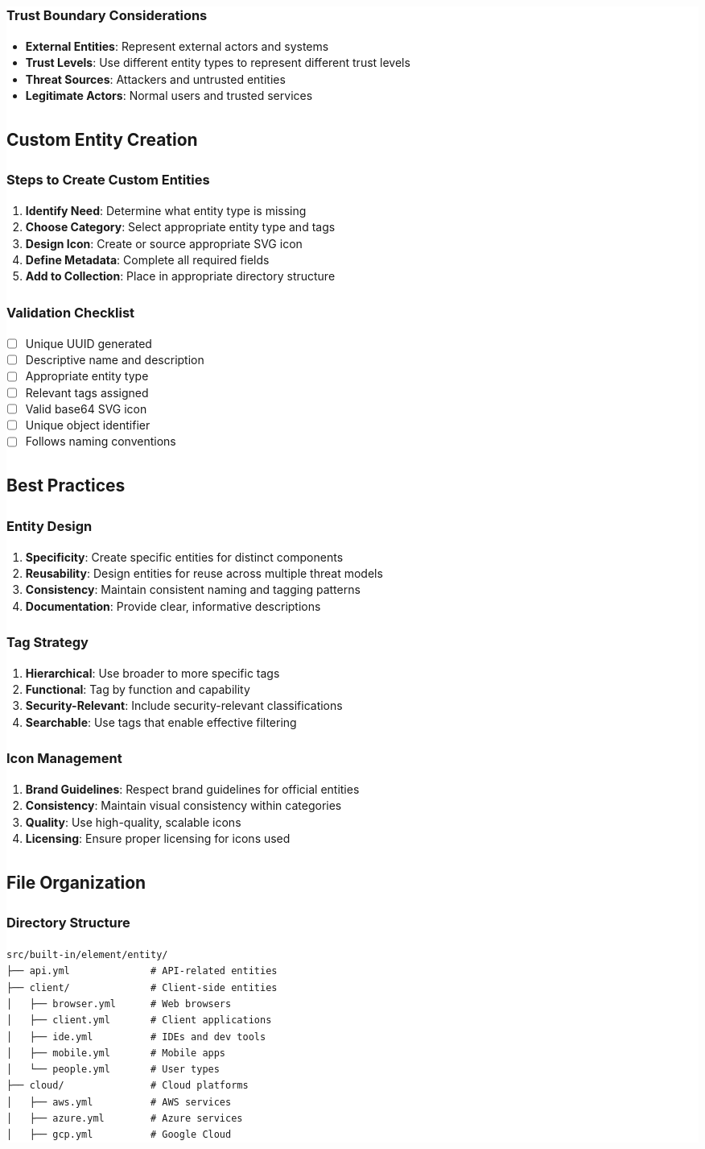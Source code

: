 ### Trust Boundary Considerations
- **External Entities**: Represent external actors and systems
- **Trust Levels**: Use different entity types to represent different trust levels
- **Threat Sources**: Attackers and untrusted entities
- **Legitimate Actors**: Normal users and trusted services

## Custom Entity Creation

### Steps to Create Custom Entities
1. **Identify Need**: Determine what entity type is missing
2. **Choose Category**: Select appropriate entity type and tags
3. **Design Icon**: Create or source appropriate SVG icon
4. **Define Metadata**: Complete all required fields
5. **Add to Collection**: Place in appropriate directory structure

### Validation Checklist
- [ ] Unique UUID generated
- [ ] Descriptive name and description
- [ ] Appropriate entity type
- [ ] Relevant tags assigned
- [ ] Valid base64 SVG icon
- [ ] Unique object identifier
- [ ] Follows naming conventions

## Best Practices

### Entity Design
1. **Specificity**: Create specific entities for distinct components
2. **Reusability**: Design entities for reuse across multiple threat models
3. **Consistency**: Maintain consistent naming and tagging patterns
4. **Documentation**: Provide clear, informative descriptions

### Tag Strategy
1. **Hierarchical**: Use broader to more specific tags
2. **Functional**: Tag by function and capability
3. **Security-Relevant**: Include security-relevant classifications
4. **Searchable**: Use tags that enable effective filtering

### Icon Management
1. **Brand Guidelines**: Respect brand guidelines for official entities
2. **Consistency**: Maintain visual consistency within categories
3. **Quality**: Use high-quality, scalable icons
4. **Licensing**: Ensure proper licensing for icons used

## File Organization

### Directory Structure
```
src/built-in/element/entity/
├── api.yml              # API-related entities
├── client/              # Client-side entities
│   ├── browser.yml      # Web browsers
│   ├── client.yml       # Client applications
│   ├── ide.yml          # IDEs and dev tools
│   ├── mobile.yml       # Mobile apps
│   └── people.yml       # User types
├── cloud/               # Cloud platforms
│   ├── aws.yml          # AWS services
│   ├── azure.yml        # Azure services
│   ├── gcp.yml          # Google Cloud
```